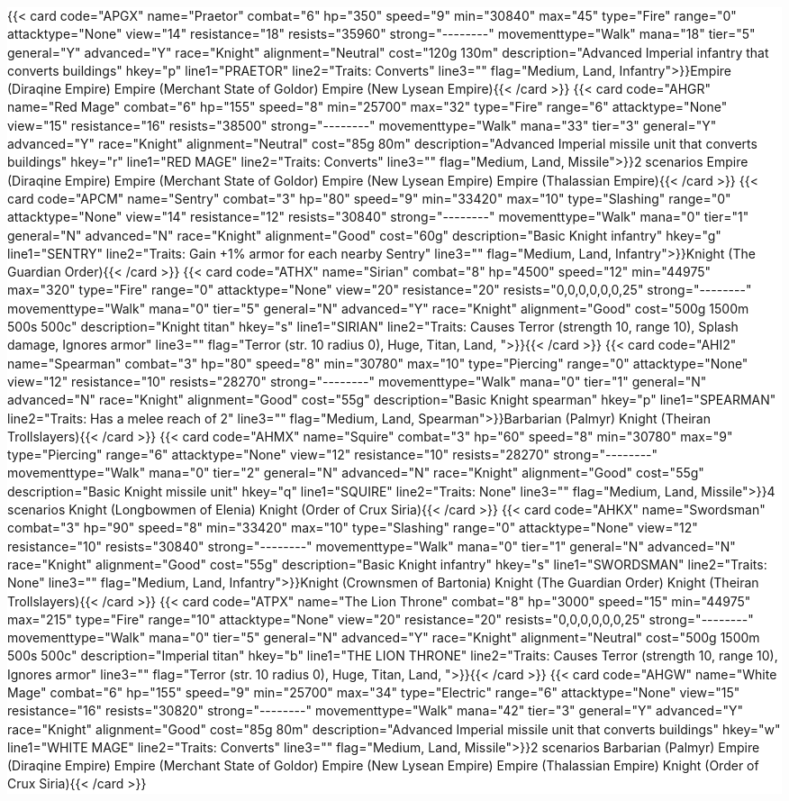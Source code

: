 {{< card code="APGX" name="Praetor" combat="6" hp="350" speed="9" min="30840" max="45" type="Fire" range="0" attacktype="None" view="14" resistance="18" resists="35960" strong="--------" movementtype="Walk" mana="18" tier="5" general="Y" advanced="Y" race="Knight" alignment="Neutral" cost="120g 130m" description="Advanced Imperial infantry that converts buildings" hkey="p" line1="PRAETOR" line2="Traits: Converts" line3="" flag="Medium, Land, Infantry">}}Empire (Diraqine Empire)  Empire (Merchant State of Goldor)  Empire (New Lysean Empire){{< /card >}}
{{< card code="AHGR" name="Red Mage" combat="6" hp="155" speed="8" min="25700" max="32" type="Fire" range="6" attacktype="None" view="15" resistance="16" resists="38500" strong="--------" movementtype="Walk" mana="33" tier="3" general="Y" advanced="Y" race="Knight" alignment="Neutral" cost="85g 80m" description="Advanced Imperial missile unit that converts buildings" hkey="r" line1="RED MAGE" line2="Traits: Converts" line3="" flag="Medium, Land, Missile">}}2 scenarios  Empire (Diraqine Empire)  Empire (Merchant State of Goldor)  Empire (New Lysean Empire)  Empire (Thalassian Empire){{< /card >}}
{{< card code="APCM" name="Sentry" combat="3" hp="80" speed="9" min="33420" max="10" type="Slashing" range="0" attacktype="None" view="14" resistance="12" resists="30840" strong="--------" movementtype="Walk" mana="0" tier="1" general="N" advanced="N" race="Knight" alignment="Good" cost="60g" description="Basic Knight infantry" hkey="g" line1="SENTRY" line2="Traits: Gain +1% armor for each nearby Sentry" line3="" flag="Medium, Land, Infantry">}}Knight (The Guardian Order){{< /card >}}
{{< card code="ATHX" name="Sirian" combat="8" hp="4500" speed="12" min="44975" max="320" type="Fire" range="0" attacktype="None" view="20" resistance="20" resists="0,0,0,0,0,0,25" strong="--------" movementtype="Walk" mana="0" tier="5" general="N" advanced="Y" race="Knight" alignment="Good" cost="500g 1500m 500s 500c" description="Knight titan" hkey="s" line1="SIRIAN" line2="Traits: Causes Terror (strength 10, range 10), Splash damage, Ignores armor" line3="" flag="Terror (str. 10 radius 0), Huge, Titan, Land, ">}}{{< /card >}}
{{< card code="AHI2" name="Spearman" combat="3" hp="80" speed="8" min="30780" max="10" type="Piercing" range="0" attacktype="None" view="12" resistance="10" resists="28270" strong="--------" movementtype="Walk" mana="0" tier="1" general="N" advanced="N" race="Knight" alignment="Good" cost="55g" description="Basic Knight spearman" hkey="p" line1="SPEARMAN" line2="Traits: Has a melee reach of 2" line3="" flag="Medium, Land, Spearman">}}Barbarian (Palmyr)  Knight (Theiran Trollslayers){{< /card >}}
{{< card code="AHMX" name="Squire" combat="3" hp="60" speed="8" min="30780" max="9" type="Piercing" range="6" attacktype="None" view="12" resistance="10" resists="28270" strong="--------" movementtype="Walk" mana="0" tier="2" general="N" advanced="N" race="Knight" alignment="Good" cost="55g" description="Basic Knight missile unit" hkey="q" line1="SQUIRE" line2="Traits: None" line3="" flag="Medium, Land, Missile">}}4 scenarios  Knight (Longbowmen of Elenia)  Knight (Order of Crux Siria){{< /card >}}
{{< card code="AHKX" name="Swordsman" combat="3" hp="90" speed="8" min="33420" max="10" type="Slashing" range="0" attacktype="None" view="12" resistance="10" resists="30840" strong="--------" movementtype="Walk" mana="0" tier="1" general="N" advanced="N" race="Knight" alignment="Good" cost="55g" description="Basic Knight infantry" hkey="s" line1="SWORDSMAN" line2="Traits: None" line3="" flag="Medium, Land, Infantry">}}Knight (Crownsmen of Bartonia)  Knight (The Guardian Order)  Knight (Theiran Trollslayers){{< /card >}}
{{< card code="ATPX" name="The Lion Throne" combat="8" hp="3000" speed="15" min="44975" max="215" type="Fire" range="10" attacktype="None" view="20" resistance="20" resists="0,0,0,0,0,0,25" strong="--------" movementtype="Walk" mana="0" tier="5" general="N" advanced="Y" race="Knight" alignment="Neutral" cost="500g 1500m 500s 500c" description="Imperial titan" hkey="b" line1="THE LION THRONE" line2="Traits: Causes Terror (strength 10, range 10), Ignores armor" line3="" flag="Terror (str. 10 radius 0), Huge, Titan, Land, ">}}{{< /card >}}
{{< card code="AHGW" name="White Mage" combat="6" hp="155" speed="9" min="25700" max="34" type="Electric" range="6" attacktype="None" view="15" resistance="16" resists="30820" strong="--------" movementtype="Walk" mana="42" tier="3" general="Y" advanced="Y" race="Knight" alignment="Good" cost="85g 80m" description="Advanced Imperial missile unit that converts buildings" hkey="w" line1="WHITE MAGE" line2="Traits: Converts" line3="" flag="Medium, Land, Missile">}}2 scenarios  Barbarian (Palmyr)  Empire (Diraqine Empire)  Empire (Merchant State of Goldor)  Empire (New Lysean Empire)  Empire (Thalassian Empire)  Knight (Order of Crux Siria){{< /card >}}
